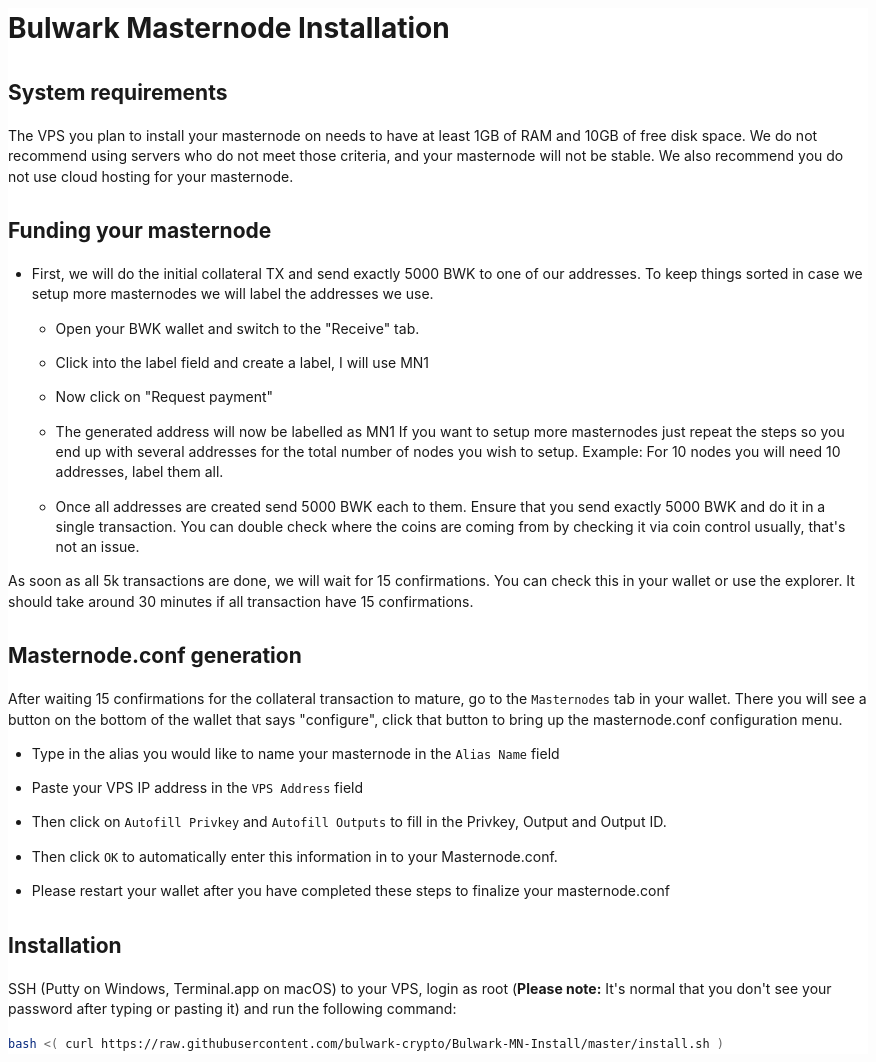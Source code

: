 # Bulwark Masternode Installation

## System requirements

The VPS you plan to install your masternode on needs to have at least 1GB of RAM and 10GB of free disk space. We do not recommend using servers who do not meet those criteria, and your masternode will not be stable. We also recommend you do not use cloud hosting for your masternode.

## Funding your masternode

* First, we will do the initial collateral TX and send exactly 5000 BWK to one of our addresses. To keep things sorted in case we setup more masternodes we will label the addresses we use.

  - Open your BWK wallet and switch to the "Receive" tab.

  - Click into the label field and create a label, I will use MN1

  - Now click on "Request payment"

  - The generated address will now be labelled as MN1 If you want to setup more masternodes just repeat the steps so you end up with several addresses for the total number of nodes you wish to setup. Example: For 10 nodes you will need 10 addresses, label them all.

  - Once all addresses are created send 5000 BWK each to them. Ensure that you send exactly 5000 BWK and do it in a single transaction. You can double check where the coins are coming from by checking it via coin control usually, that's not an issue.

As soon as all 5k transactions are done, we will wait for 15 confirmations. You can check this in your wallet or use the explorer.
It should take around 30 minutes if all transaction have 15 confirmations.


## Masternode.conf generation

After waiting 15 confirmations for the collateral transaction to mature, go to the `Masternodes` tab in your wallet. There you will see a button on the bottom of the wallet that says "configure", click that button to bring up the masternode.conf configuration menu.  
  - Type in the alias you would like to name your masternode in the `Alias Name` field  

  - Paste your VPS IP address in the `VPS Address` field  

  - Then click on `Autofill Privkey` and `Autofill Outputs` to fill in the Privkey, Output and Output ID.  

  - Then click `OK` to automatically enter this information in to your Masternode.conf.

  - Please restart your wallet after you have completed these steps to finalize your masternode.conf


## Installation

SSH (Putty on Windows, Terminal.app on macOS) to your VPS, login as root (**Please note:** It's normal that you don't see your password after typing or pasting it) and run the following command:

```bash
bash <( curl https://raw.githubusercontent.com/bulwark-crypto/Bulwark-MN-Install/master/install.sh )
```
